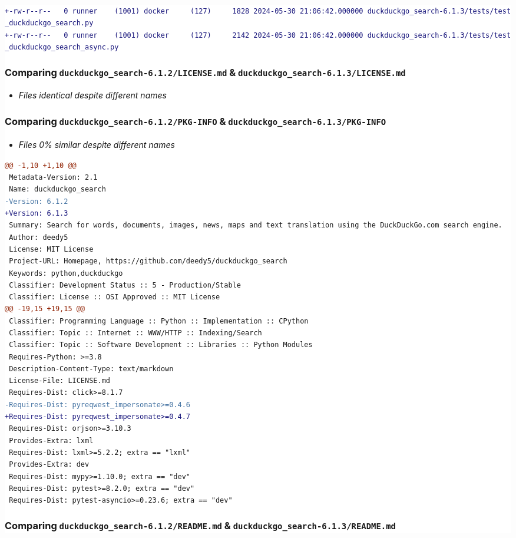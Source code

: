 ```diff
+-rw-r--r--   0 runner    (1001) docker     (127)     1828 2024-05-30 21:06:42.000000 duckduckgo_search-6.1.3/tests/test_duckduckgo_search.py
+-rw-r--r--   0 runner    (1001) docker     (127)     2142 2024-05-30 21:06:42.000000 duckduckgo_search-6.1.3/tests/test_duckduckgo_search_async.py
```

### Comparing `duckduckgo_search-6.1.2/LICENSE.md` & `duckduckgo_search-6.1.3/LICENSE.md`

 * *Files identical despite different names*

### Comparing `duckduckgo_search-6.1.2/PKG-INFO` & `duckduckgo_search-6.1.3/PKG-INFO`

 * *Files 0% similar despite different names*

```diff
@@ -1,10 +1,10 @@
 Metadata-Version: 2.1
 Name: duckduckgo_search
-Version: 6.1.2
+Version: 6.1.3
 Summary: Search for words, documents, images, news, maps and text translation using the DuckDuckGo.com search engine.
 Author: deedy5
 License: MIT License
 Project-URL: Homepage, https://github.com/deedy5/duckduckgo_search
 Keywords: python,duckduckgo
 Classifier: Development Status :: 5 - Production/Stable
 Classifier: License :: OSI Approved :: MIT License
@@ -19,15 +19,15 @@
 Classifier: Programming Language :: Python :: Implementation :: CPython
 Classifier: Topic :: Internet :: WWW/HTTP :: Indexing/Search
 Classifier: Topic :: Software Development :: Libraries :: Python Modules
 Requires-Python: >=3.8
 Description-Content-Type: text/markdown
 License-File: LICENSE.md
 Requires-Dist: click>=8.1.7
-Requires-Dist: pyreqwest_impersonate>=0.4.6
+Requires-Dist: pyreqwest_impersonate>=0.4.7
 Requires-Dist: orjson>=3.10.3
 Provides-Extra: lxml
 Requires-Dist: lxml>=5.2.2; extra == "lxml"
 Provides-Extra: dev
 Requires-Dist: mypy>=1.10.0; extra == "dev"
 Requires-Dist: pytest>=8.2.0; extra == "dev"
 Requires-Dist: pytest-asyncio>=0.23.6; extra == "dev"
```

### Comparing `duckduckgo_search-6.1.2/README.md` & `duckduckgo_search-6.1.3/README.md`
